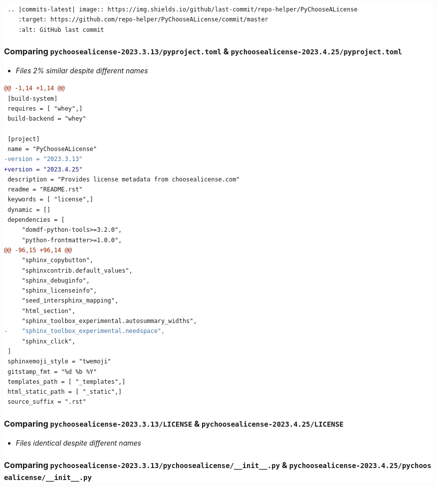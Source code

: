 ```diff
 .. |commits-latest| image:: https://img.shields.io/github/last-commit/repo-helper/PyChooseALicense
 	:target: https://github.com/repo-helper/PyChooseALicense/commit/master
 	:alt: GitHub last commit
```

### Comparing `pychoosealicense-2023.3.13/pyproject.toml` & `pychoosealicense-2023.4.25/pyproject.toml`

 * *Files 2% similar despite different names*

```diff
@@ -1,14 +1,14 @@
 [build-system]
 requires = [ "whey",]
 build-backend = "whey"
 
 [project]
 name = "PyChooseALicense"
-version = "2023.3.13"
+version = "2023.4.25"
 description = "Provides license metadata from choosealicense.com"
 readme = "README.rst"
 keywords = [ "license",]
 dynamic = []
 dependencies = [
     "domdf-python-tools>=3.2.0",
     "python-frontmatter>=1.0.0",
@@ -96,15 +96,14 @@
     "sphinx_copybutton",
     "sphinxcontrib.default_values",
     "sphinx_debuginfo",
     "sphinx_licenseinfo",
     "seed_intersphinx_mapping",
     "html_section",
     "sphinx_toolbox_experimental.autosummary_widths",
-    "sphinx_toolbox_experimental.needspace",
     "sphinx_click",
 ]
 sphinxemoji_style = "twemoji"
 gitstamp_fmt = "%d %b %Y"
 templates_path = [ "_templates",]
 html_static_path = [ "_static",]
 source_suffix = ".rst"
```

### Comparing `pychoosealicense-2023.3.13/LICENSE` & `pychoosealicense-2023.4.25/LICENSE`

 * *Files identical despite different names*

### Comparing `pychoosealicense-2023.3.13/pychoosealicense/__init__.py` & `pychoosealicense-2023.4.25/pychoosealicense/__init__.py`
